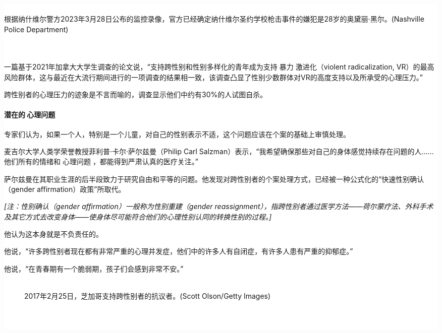  <ok href="https://i.epochtimes.com/assets/uploads/2023/04/id13978387-sodoadosaodaodasdaods-600x338.jpg" target="_blank">
  <img alt="" class="size-large wp-image-13978387" src="https://i.epochtimes.com/assets/uploads/2023/04/id13978387-sodoadosaodaodasdaods-600x338-600x338.jpg"/>
 </ok>
 <br/><figcaption class="wp-caption-text" id="caption-attachment-13978387">
  根据纳什维尔警方2023年3月28日公布的监控录像，官方已经确定纳什维尔圣约学校枪击事件的嫌犯是28岁的奥黛丽‧黑尔。(Nashville Police Department)
 </figcaption><br/>
</figure><br/>
<p>
 一篇基于2021年加拿大大学生调查的论文说，“支持跨性别和性别多样化的青年成为支持
 <ok href="https://www.epochtimes.com/gb/tag/%E6%9A%B4%E5%8A%9B.html">
  暴力
 </ok>
 激进化（violent radicalization, VR）的最高风险群体，这与最近在大流行期间进行的一项调查的结果相一致，该调查凸显了性别少数群体对VR的高度支持以及所承受的心理压力。”
</p>
<p>
 跨性别者的心理压力的迹象是不言而喻的，调查显示他们中约有30%的人试图自杀。
</p>
<h4>
 潜在的
 <ok href="https://www.epochtimes.com/gb/tag/%E5%BF%83%E7%90%86%E9%97%AE%E9%A2%98.html">
  心理问题
 </ok>
</h4>
<p>
 专家们认为，如果一个人，特别是一个儿童，对自己的性别表示不适，这个问题应该在个案的基础上审慎处理。
</p>
<p>
 麦吉尔大学人类学荣誉教授菲利普‧卡尔‧萨尔兹曼（Philip Carl Salzman）表示，“我希望确保那些对自己的身体感觉持续存在问题的人……他们所有的情绪和
 <ok href="https://www.epochtimes.com/gb/tag/%E5%BF%83%E7%90%86%E9%97%AE%E9%A2%98.html">
  心理问题
 </ok>
 ，都能得到严肃认真的医疗关注。”
</p>
<p>
 萨尔兹曼在其职业生涯的后半段致力于研究自由和平等的问题。他发现对跨性别者的个案处理方式，已经被一种公式化的“快速性别确认（gender affirmation）政策”所取代。
</p>
<p>
 <em>
  [注：性别确认（gender affirmation）一般称为性别重建（gender reassignment），指跨性别者通过医学方法——荷尔蒙疗法、外科手术及其它方式去改变身体——使身体尽可能符合他们的心理性别认同的转换性别的过程。]
 </em>
</p>
<p>
 他认为这本身就是不负责任的。
</p>
<p>
 他说，“许多跨性别者现在都有非常严重的心理并发症，他们中的许多人有自闭症，有许多人患有严重的抑郁症。”
</p>
<p>
 他说，“在青春期有一个脆弱期，孩子们会感到非常不安。”
</p>
<figure aria-describedby="caption-attachment-13978403" class="wp-caption aligncenter" id="attachment_13978403" style="width: 600px">
 <ok href="https://i.epochtimes.com/assets/uploads/2023/04/id13978403-GettyImages-645333822-600x400.jpg" target="_blank">
  <img alt="" class="size-large wp-image-13978403" src="https://i.epochtimes.com/assets/uploads/2023/04/id13978403-GettyImages-645333822-600x400-600x400.jpg"/>
 </ok>
 <br/><figcaption class="wp-caption-text" id="caption-attachment-13978403">
  2017年2月25日，芝加哥支持跨性别者的抗议者。(Scott Olson/Getty Images)
 </figcaption><br/>
</figure><br/>